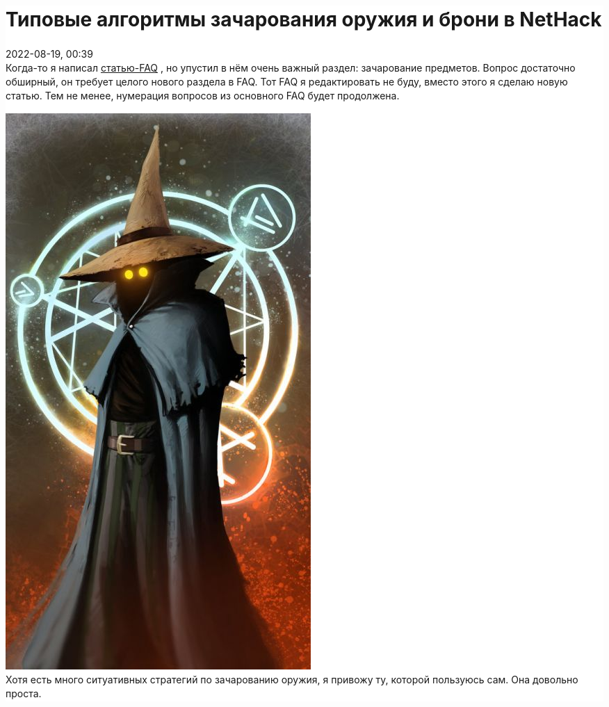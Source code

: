 Типовые алгоритмы зачарования оружия и брони в NetHack
======================================================

  
2022-08-19, 00:39  
 Когда-то я написал  [статью-FAQ](https://nethack-rutext.info/doku.php?id=wiki:faq)  , но упустил в нём очень важный раздел: зачарование предметов. Вопрос достаточно обширный, он требует целого нового раздела в FAQ. Тот FAQ я редактировать не буду, вместо этого я сделаю новую статью. Тем не менее, нумерация вопросов из основного FAQ будет продолжена.   
   
   [![](pics/TZBwvl.jpg)](https://yapx.ru/v/TZBwv)     
 Хотя есть много ситуативных стратегий по зачарованию оружия, я привожу ту, которой пользуюсь сам. Она довольно проста.   
   